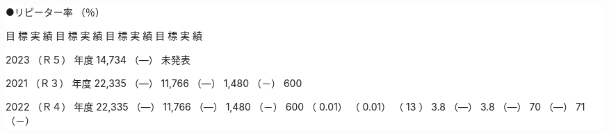●リピーター率
（％）

目
標
実
績
目
標
実
績
目
標
実
績
目
標
実
績

2023
（Ｒ５）
年度
14,734
（―）
未発表

2021
（Ｒ３）
年度
22,335
（―）
11,766
（―）
1,480
（－）
600

2022
（Ｒ４）
年度
22,335
（―）
11,766
（―）
1,480
（－）
600
（  0.01）  （  0.01）  （  13  ）
3.8
（―）
3.8
（―）
70
（―）
71
（－）
